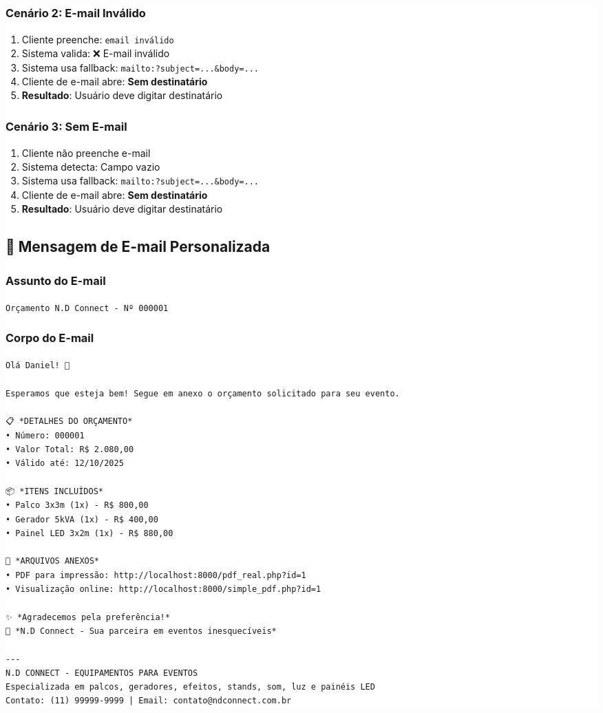 ### **Cenário 2: E-mail Inválido**
1. Cliente preenche: `email inválido`
2. Sistema valida: ❌ E-mail inválido
3. Sistema usa fallback: `mailto:?subject=...&body=...`
4. Cliente de e-mail abre: **Sem destinatário**
5. **Resultado**: Usuário deve digitar destinatário

### **Cenário 3: Sem E-mail**
1. Cliente não preenche e-mail
2. Sistema detecta: Campo vazio
3. Sistema usa fallback: `mailto:?subject=...&body=...`
4. Cliente de e-mail abre: **Sem destinatário**
5. **Resultado**: Usuário deve digitar destinatário

## 📄 **Mensagem de E-mail Personalizada**

### **Assunto do E-mail**
```
Orçamento N.D Connect - Nº 000001
```

### **Corpo do E-mail**
```
Olá Daniel! 👋

Esperamos que esteja bem! Segue em anexo o orçamento solicitado para seu evento.

📋 *DETALHES DO ORÇAMENTO*
• Número: 000001
• Valor Total: R$ 2.080,00
• Válido até: 12/10/2025

📦 *ITENS INCLUÍDOS*
• Palco 3x3m (1x) - R$ 800,00
• Gerador 5kVA (1x) - R$ 400,00
• Painel LED 3x2m (1x) - R$ 880,00

📄 *ARQUIVOS ANEXOS*
• PDF para impressão: http://localhost:8000/pdf_real.php?id=1
• Visualização online: http://localhost:8000/simple_pdf.php?id=1

✨ *Agradecemos pela preferência!*
🎉 *N.D Connect - Sua parceira em eventos inesquecíveis*

---
N.D CONNECT - EQUIPAMENTOS PARA EVENTOS
Especializada em palcos, geradores, efeitos, stands, som, luz e painéis LED
Contato: (11) 99999-9999 | Email: contato@ndconnect.com.br
```
